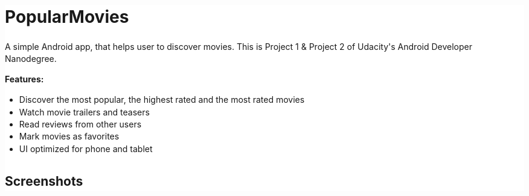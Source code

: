 # PopularMovies
A simple Android app, that helps user to discover movies. 
This is Project 1 & Project 2 of Udacity's Android Developer Nanodegree.

**Features:**

- Discover the most popular, the highest rated and the most rated movies
- Watch movie trailers and teasers
- Read reviews from other users
- Mark movies as favorites
- UI optimized for phone and tablet



Screenshots
-----------
